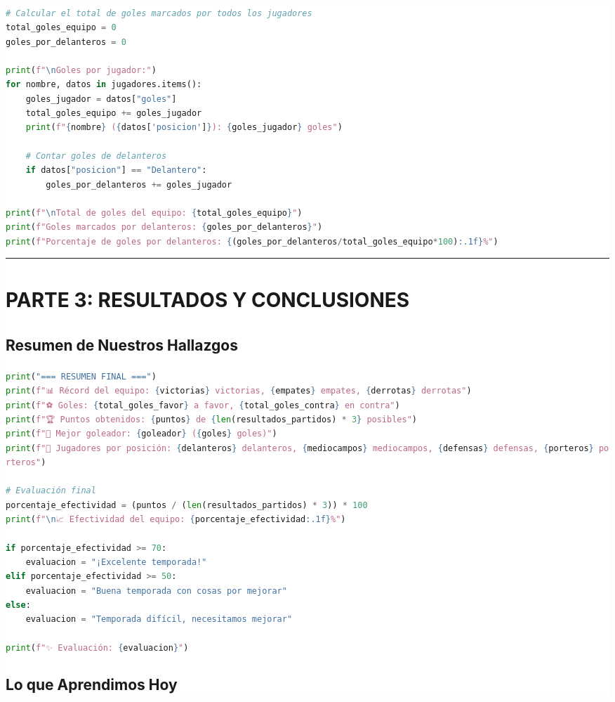 ```python
# Calcular el total de goles marcados por todos los jugadores
total_goles_equipo = 0
goles_por_delanteros = 0

print(f"\nGoles por jugador:")
for nombre, datos in jugadores.items():
    goles_jugador = datos["goles"]
    total_goles_equipo += goles_jugador
    print(f"{nombre} ({datos['posicion']}): {goles_jugador} goles")
    
    # Contar goles de delanteros
    if datos["posicion"] == "Delantero":
        goles_por_delanteros += goles_jugador

print(f"\nTotal de goles del equipo: {total_goles_equipo}")
print(f"Goles marcados por delanteros: {goles_por_delanteros}")
print(f"Porcentaje de goles por delanteros: {(goles_por_delanteros/total_goles_equipo*100):.1f}%")
```

---
# PARTE 3: RESULTADOS Y CONCLUSIONES

## Resumen de Nuestros Hallazgos

```python
print("=== RESUMEN FINAL ===")
print(f"📊 Récord del equipo: {victorias} victorias, {empates} empates, {derrotas} derrotas")
print(f"⚽ Goles: {total_goles_favor} a favor, {total_goles_contra} en contra")
print(f"🏆 Puntos obtenidos: {puntos} de {len(resultados_partidos) * 3} posibles")
print(f"🥇 Mejor goleador: {goleador} ({goles} goles)")
print(f"👥 Jugadores por posición: {delanteros} delanteros, {mediocampos} mediocampos, {defensas} defensas, {porteros} porteros")

# Evaluación final
porcentaje_efectividad = (puntos / (len(resultados_partidos) * 3)) * 100
print(f"\n📈 Efectividad del equipo: {porcentaje_efectividad:.1f}%")

if porcentaje_efectividad >= 70:
    evaluacion = "¡Excelente temporada!"
elif porcentaje_efectividad >= 50:
    evaluacion = "Buena temporada con cosas por mejorar"
else:
    evaluacion = "Temporada difícil, necesitamos mejorar"

print(f"✨ Evaluación: {evaluacion}")
```

## Lo que Aprendimos Hoy
